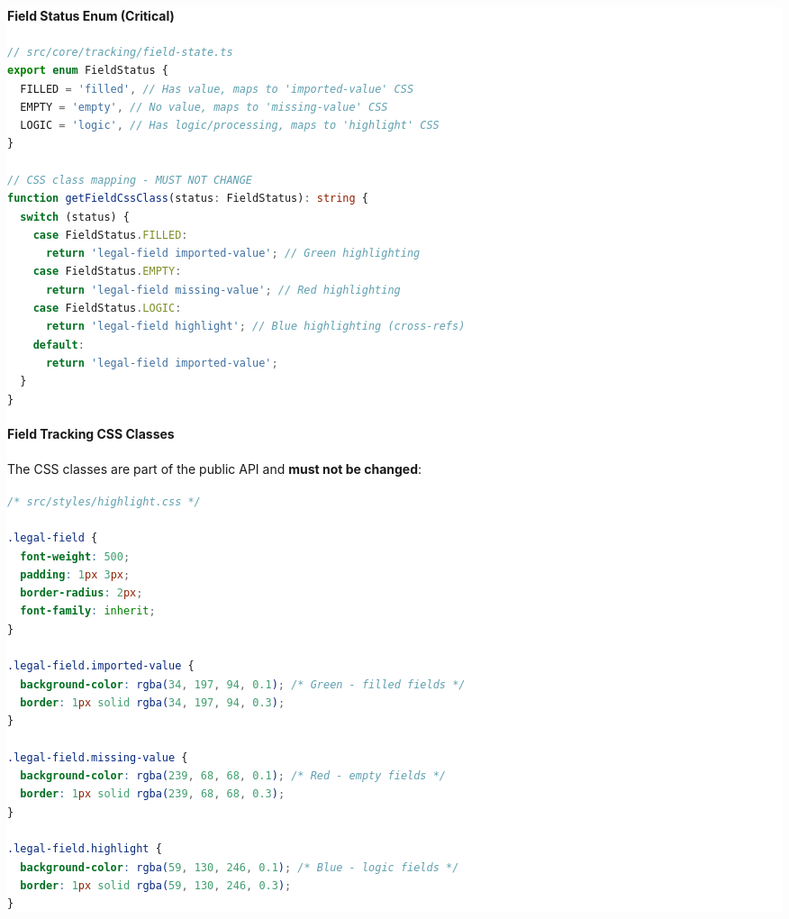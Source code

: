 #### Field Status Enum (Critical)

```typescript
// src/core/tracking/field-state.ts
export enum FieldStatus {
  FILLED = 'filled', // Has value, maps to 'imported-value' CSS
  EMPTY = 'empty', // No value, maps to 'missing-value' CSS
  LOGIC = 'logic', // Has logic/processing, maps to 'highlight' CSS
}

// CSS class mapping - MUST NOT CHANGE
function getFieldCssClass(status: FieldStatus): string {
  switch (status) {
    case FieldStatus.FILLED:
      return 'legal-field imported-value'; // Green highlighting
    case FieldStatus.EMPTY:
      return 'legal-field missing-value'; // Red highlighting
    case FieldStatus.LOGIC:
      return 'legal-field highlight'; // Blue highlighting (cross-refs)
    default:
      return 'legal-field imported-value';
  }
}
```

#### Field Tracking CSS Classes

The CSS classes are part of the public API and **must not be changed**:

```css
/* src/styles/highlight.css */

.legal-field {
  font-weight: 500;
  padding: 1px 3px;
  border-radius: 2px;
  font-family: inherit;
}

.legal-field.imported-value {
  background-color: rgba(34, 197, 94, 0.1); /* Green - filled fields */
  border: 1px solid rgba(34, 197, 94, 0.3);
}

.legal-field.missing-value {
  background-color: rgba(239, 68, 68, 0.1); /* Red - empty fields */
  border: 1px solid rgba(239, 68, 68, 0.3);
}

.legal-field.highlight {
  background-color: rgba(59, 130, 246, 0.1); /* Blue - logic fields */
  border: 1px solid rgba(59, 130, 246, 0.3);
}
```
